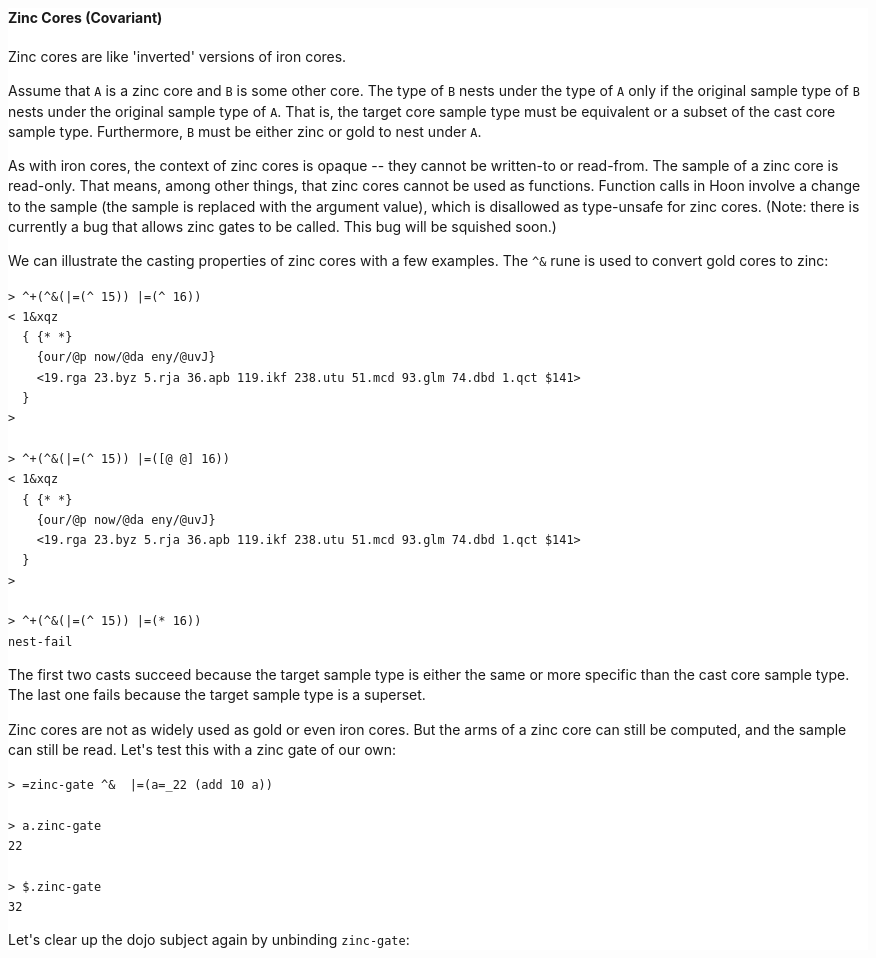 #### Zinc Cores (Covariant)

Zinc cores are like 'inverted' versions of iron cores.

Assume that `A` is a zinc core and `B` is some other core.  The type of `B` nests under the type of `A` only if the original sample type of `B` nests under the original sample type of `A`.  That is, the target core sample type must be equivalent or a subset of the cast core sample type.  Furthermore, `B` must be either zinc or gold to nest under `A`.

As with iron cores, the context of zinc cores is opaque -- they cannot be written-to or read-from.  The sample of a zinc core is read-only.  That means, among other things, that zinc cores cannot be used as functions.  Function calls in Hoon involve a change to the sample (the sample is replaced with the argument value), which is disallowed as type-unsafe for zinc cores.  (Note: there is currently a bug that allows zinc gates to be called.  This bug will be squished soon.)

We can illustrate the casting properties of zinc cores with a few examples.  The `^&` rune is used to convert gold cores to zinc:

```
> ^+(^&(|=(^ 15)) |=(^ 16))
< 1&xqz
  { {* *}
    {our/@p now/@da eny/@uvJ}
    <19.rga 23.byz 5.rja 36.apb 119.ikf 238.utu 51.mcd 93.glm 74.dbd 1.qct $141>
  }
>

> ^+(^&(|=(^ 15)) |=([@ @] 16))
< 1&xqz
  { {* *}
    {our/@p now/@da eny/@uvJ}
    <19.rga 23.byz 5.rja 36.apb 119.ikf 238.utu 51.mcd 93.glm 74.dbd 1.qct $141>
  }
>

> ^+(^&(|=(^ 15)) |=(* 16))
nest-fail
```

The first two casts succeed because the target sample type is either the same or more specific than the cast core sample type.  The last one fails because the target sample type is a superset.

Zinc cores are not as widely used as gold or even iron cores.  But the arms of a zinc core can still be computed, and the sample can still be read.  Let's test this with a zinc gate of our own:

```
> =zinc-gate ^&  |=(a=_22 (add 10 a))

> a.zinc-gate
22

> $.zinc-gate
32
```

Let's clear up the dojo subject again by unbinding `zinc-gate`:
